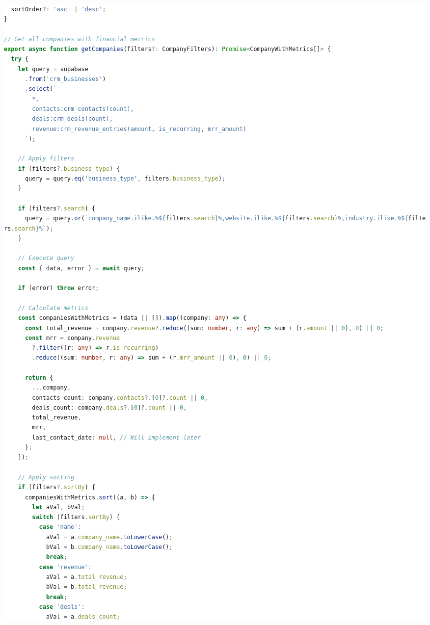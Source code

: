 ```typescript
  sortOrder?: 'asc' | 'desc';
}

// Get all companies with financial metrics
export async function getCompanies(filters?: CompanyFilters): Promise<CompanyWithMetrics[]> {
  try {
    let query = supabase
      .from('crm_businesses')
      .select(`
        *,
        contacts:crm_contacts(count),
        deals:crm_deals(count),
        revenue:crm_revenue_entries(amount, is_recurring, mrr_amount)
      `);

    // Apply filters
    if (filters?.business_type) {
      query = query.eq('business_type', filters.business_type);
    }

    if (filters?.search) {
      query = query.or(`company_name.ilike.%${filters.search}%,website.ilike.%${filters.search}%,industry.ilike.%${filters.search}%`);
    }

    // Execute query
    const { data, error } = await query;

    if (error) throw error;

    // Calculate metrics
    const companiesWithMetrics = (data || []).map((company: any) => {
      const total_revenue = company.revenue?.reduce((sum: number, r: any) => sum + (r.amount || 0), 0) || 0;
      const mrr = company.revenue
        ?.filter((r: any) => r.is_recurring)
        .reduce((sum: number, r: any) => sum + (r.mrr_amount || 0), 0) || 0;

      return {
        ...company,
        contacts_count: company.contacts?.[0]?.count || 0,
        deals_count: company.deals?.[0]?.count || 0,
        total_revenue,
        mrr,
        last_contact_date: null, // Will implement later
      };
    });

    // Apply sorting
    if (filters?.sortBy) {
      companiesWithMetrics.sort((a, b) => {
        let aVal, bVal;
        switch (filters.sortBy) {
          case 'name':
            aVal = a.company_name.toLowerCase();
            bVal = b.company_name.toLowerCase();
            break;
          case 'revenue':
            aVal = a.total_revenue;
            bVal = b.total_revenue;
            break;
          case 'deals':
            aVal = a.deals_count;
```
